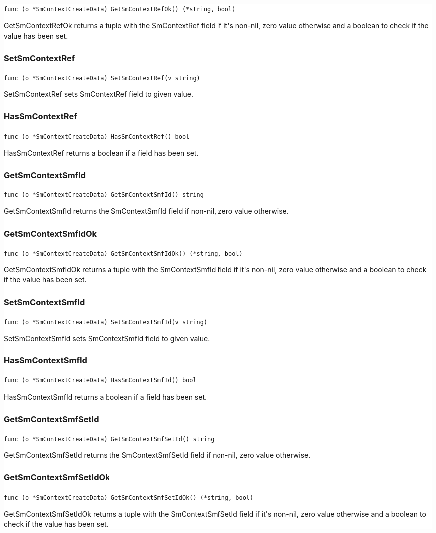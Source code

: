 `func (o *SmContextCreateData) GetSmContextRefOk() (*string, bool)`

GetSmContextRefOk returns a tuple with the SmContextRef field if it's non-nil, zero value otherwise
and a boolean to check if the value has been set.

### SetSmContextRef

`func (o *SmContextCreateData) SetSmContextRef(v string)`

SetSmContextRef sets SmContextRef field to given value.

### HasSmContextRef

`func (o *SmContextCreateData) HasSmContextRef() bool`

HasSmContextRef returns a boolean if a field has been set.

### GetSmContextSmfId

`func (o *SmContextCreateData) GetSmContextSmfId() string`

GetSmContextSmfId returns the SmContextSmfId field if non-nil, zero value otherwise.

### GetSmContextSmfIdOk

`func (o *SmContextCreateData) GetSmContextSmfIdOk() (*string, bool)`

GetSmContextSmfIdOk returns a tuple with the SmContextSmfId field if it's non-nil, zero value otherwise
and a boolean to check if the value has been set.

### SetSmContextSmfId

`func (o *SmContextCreateData) SetSmContextSmfId(v string)`

SetSmContextSmfId sets SmContextSmfId field to given value.

### HasSmContextSmfId

`func (o *SmContextCreateData) HasSmContextSmfId() bool`

HasSmContextSmfId returns a boolean if a field has been set.

### GetSmContextSmfSetId

`func (o *SmContextCreateData) GetSmContextSmfSetId() string`

GetSmContextSmfSetId returns the SmContextSmfSetId field if non-nil, zero value otherwise.

### GetSmContextSmfSetIdOk

`func (o *SmContextCreateData) GetSmContextSmfSetIdOk() (*string, bool)`

GetSmContextSmfSetIdOk returns a tuple with the SmContextSmfSetId field if it's non-nil, zero value otherwise
and a boolean to check if the value has been set.
